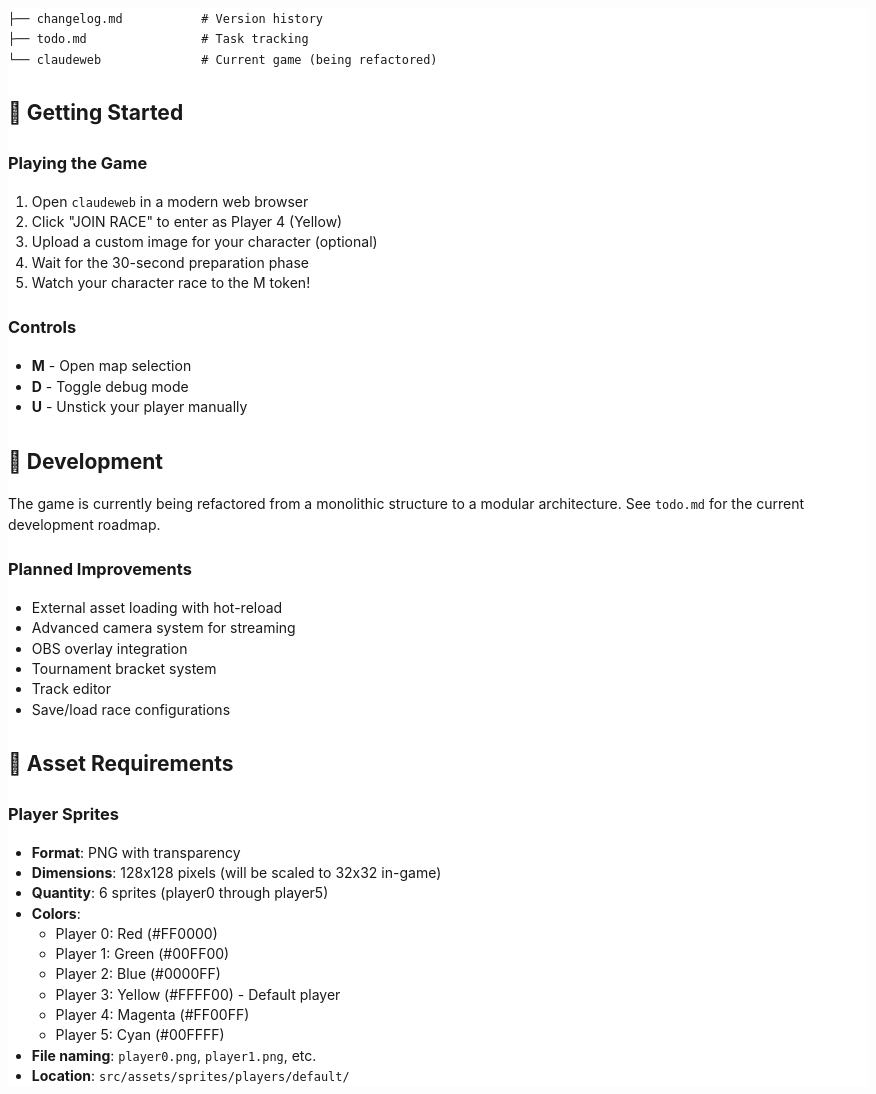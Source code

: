 ```
├── changelog.md           # Version history
├── todo.md                # Task tracking
└── claudeweb              # Current game (being refactored)
```

## 🎯 Getting Started

### Playing the Game
1. Open `claudeweb` in a modern web browser
2. Click "JOIN RACE" to enter as Player 4 (Yellow)
3. Upload a custom image for your character (optional)
4. Wait for the 30-second preparation phase
5. Watch your character race to the M token!

### Controls
- **M** - Open map selection
- **D** - Toggle debug mode
- **U** - Unstick your player manually

## 🔧 Development

The game is currently being refactored from a monolithic structure to a modular architecture. See `todo.md` for the current development roadmap.

### Planned Improvements
- External asset loading with hot-reload
- Advanced camera system for streaming
- OBS overlay integration
- Tournament bracket system
- Track editor
- Save/load race configurations

## 🎨 Asset Requirements

### Player Sprites
- **Format**: PNG with transparency
- **Dimensions**: 128x128 pixels (will be scaled to 32x32 in-game)
- **Quantity**: 6 sprites (player0 through player5)
- **Colors**: 
  - Player 0: Red (#FF0000)
  - Player 1: Green (#00FF00)
  - Player 2: Blue (#0000FF)
  - Player 3: Yellow (#FFFF00) - Default player
  - Player 4: Magenta (#FF00FF)
  - Player 5: Cyan (#00FFFF)
- **File naming**: `player0.png`, `player1.png`, etc.
- **Location**: `src/assets/sprites/players/default/`
